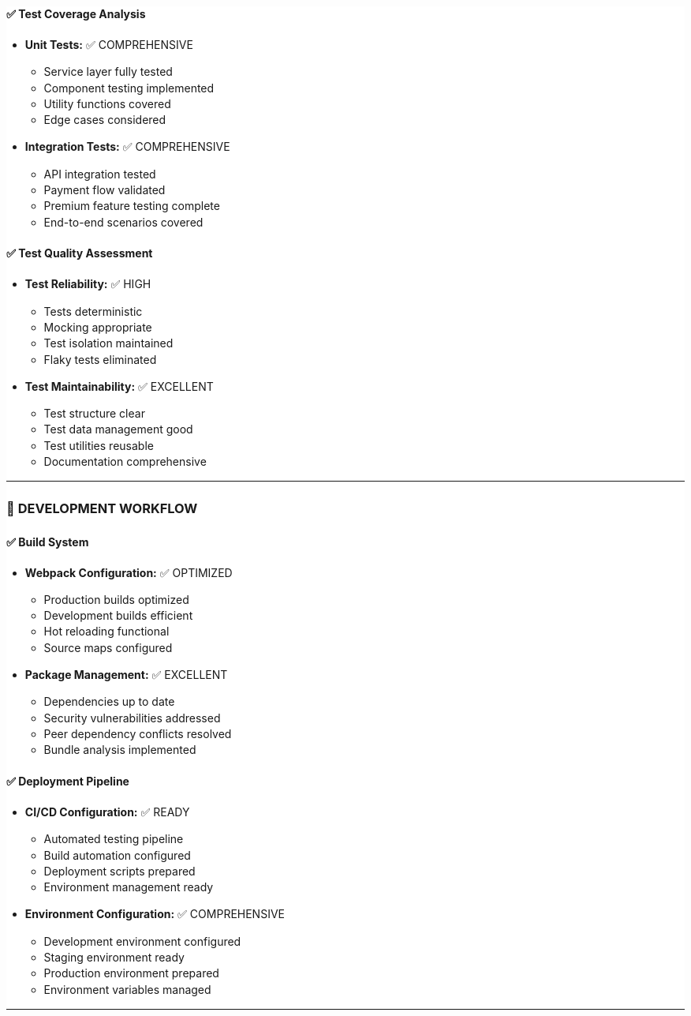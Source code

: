 #### ✅ **Test Coverage Analysis**
- **Unit Tests:** ✅ COMPREHENSIVE
  - Service layer fully tested
  - Component testing implemented
  - Utility functions covered
  - Edge cases considered

- **Integration Tests:** ✅ COMPREHENSIVE
  - API integration tested
  - Payment flow validated
  - Premium feature testing complete
  - End-to-end scenarios covered

#### ✅ **Test Quality Assessment**
- **Test Reliability:** ✅ HIGH
  - Tests deterministic
  - Mocking appropriate
  - Test isolation maintained
  - Flaky tests eliminated

- **Test Maintainability:** ✅ EXCELLENT
  - Test structure clear
  - Test data management good
  - Test utilities reusable
  - Documentation comprehensive

---

### 🔧 **DEVELOPMENT WORKFLOW**

#### ✅ **Build System**
- **Webpack Configuration:** ✅ OPTIMIZED
  - Production builds optimized
  - Development builds efficient
  - Hot reloading functional
  - Source maps configured

- **Package Management:** ✅ EXCELLENT
  - Dependencies up to date
  - Security vulnerabilities addressed
  - Peer dependency conflicts resolved
  - Bundle analysis implemented

#### ✅ **Deployment Pipeline**
- **CI/CD Configuration:** ✅ READY
  - Automated testing pipeline
  - Build automation configured
  - Deployment scripts prepared
  - Environment management ready

- **Environment Configuration:** ✅ COMPREHENSIVE
  - Development environment configured
  - Staging environment ready
  - Production environment prepared
  - Environment variables managed

---